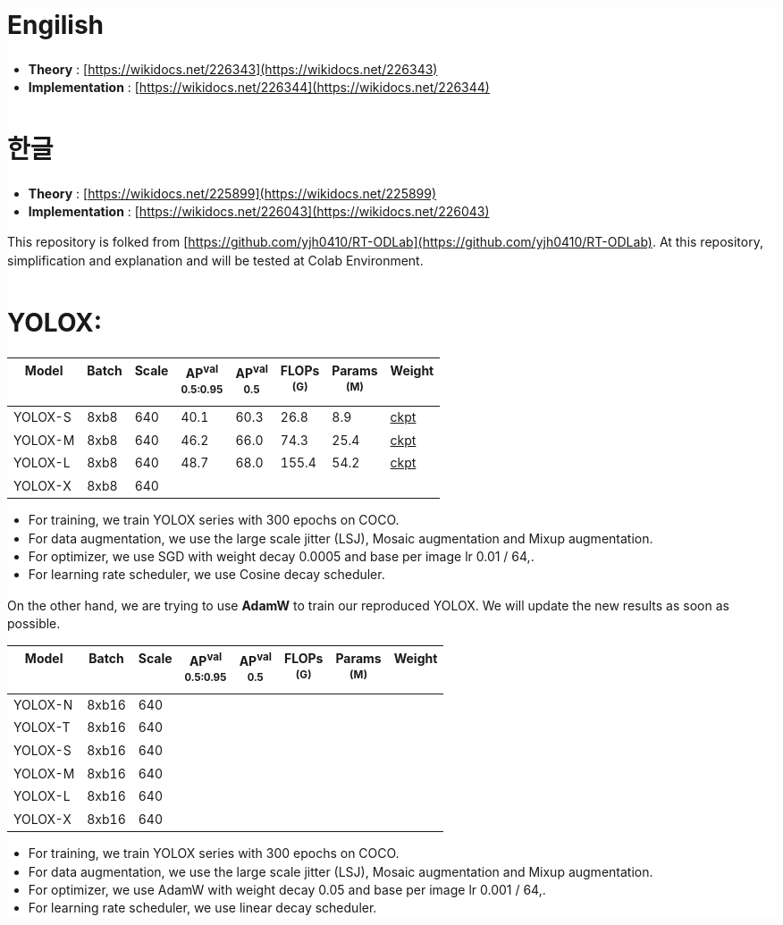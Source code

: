# Engilish
*  **Theory** : [https://wikidocs.net/226343](https://wikidocs.net/226343) <br>
*  **Implementation** : [https://wikidocs.net/226344](https://wikidocs.net/226344)

# 한글
*  **Theory** : [https://wikidocs.net/225899](https://wikidocs.net/225899) <br>
*  **Implementation** : [https://wikidocs.net/226043](https://wikidocs.net/226043)

This repository is folked from [https://github.com/yjh0410/RT-ODLab](https://github.com/yjh0410/RT-ODLab).
At this repository, simplification and explanation and will be tested at Colab Environment.

# YOLOX:

|   Model | Batch | Scale | AP<sup>val<br>0.5:0.95 | AP<sup>val<br>0.5 | FLOPs<br><sup>(G) | Params<br><sup>(M) | Weight |
|---------|-------|-------|------------------------|-------------------|-------------------|--------------------|--------|
| YOLOX-S | 8xb8  |  640  |         40.1           |       60.3        |   26.8            |   8.9              | [ckpt](https://github.com/yjh0410/RT-ODLab/releases/download/yolo_tutorial_ckpt/yolox_s_coco.pth) |
| YOLOX-M | 8xb8  |  640  |         46.2           |       66.0        |   74.3            |   25.4             | [ckpt](https://github.com/yjh0410/RT-ODLab/releases/download/yolo_tutorial_ckpt/yolox_m_coco.pth) |
| YOLOX-L | 8xb8  |  640  |         48.7           |       68.0        |   155.4           |   54.2             | [ckpt](https://github.com/yjh0410/RT-ODLab/releases/download/yolo_tutorial_ckpt/yolox_l_coco.pth) |
| YOLOX-X | 8xb8  |  640  |                        |                   |                   |                    |  |

- For training, we train YOLOX series with 300 epochs on COCO.
- For data augmentation, we use the large scale jitter (LSJ), Mosaic augmentation and Mixup augmentation.
- For optimizer, we use SGD with weight decay 0.0005 and base per image lr 0.01 / 64,.
- For learning rate scheduler, we use Cosine decay scheduler.

On the other hand, we are trying to use **AdamW** to train our reproduced YOLOX. We will update the new results as soon as possible.

|   Model | Batch | Scale | AP<sup>val<br>0.5:0.95 | AP<sup>val<br>0.5 | FLOPs<br><sup>(G) | Params<br><sup>(M) | Weight |
|---------|-------|-------|------------------------|-------------------|-------------------|--------------------|--------|
| YOLOX-N | 8xb16 |  640  |                        |                   |                   |                    |  |
| YOLOX-T | 8xb16 |  640  |                        |                   |                   |                    |  |
| YOLOX-S | 8xb16 |  640  |                        |                   |                   |                    |  |
| YOLOX-M | 8xb16 |  640  |                        |                   |                   |                    |  |
| YOLOX-L | 8xb16 |  640  |                        |                   |                   |                    |  |
| YOLOX-X | 8xb16 |  640  |                        |                   |                   |                    |  |

- For training, we train YOLOX series with 300 epochs on COCO.
- For data augmentation, we use the large scale jitter (LSJ), Mosaic augmentation and Mixup augmentation.
- For optimizer, we use AdamW with weight decay 0.05 and base per image lr 0.001 / 64,.
- For learning rate scheduler, we use linear decay scheduler.

